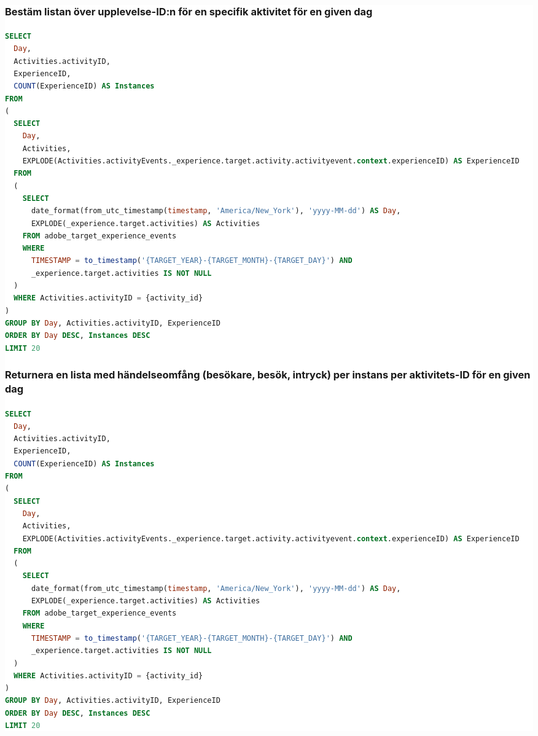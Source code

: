 ### Bestäm listan över upplevelse-ID:n för en specifik aktivitet för en given dag

```sql
SELECT
  Day,
  Activities.activityID,
  ExperienceID,
  COUNT(ExperienceID) AS Instances
FROM
(
  SELECT
    Day,
    Activities,
    EXPLODE(Activities.activityEvents._experience.target.activity.activityevent.context.experienceID) AS ExperienceID
  FROM
  (
    SELECT
      date_format(from_utc_timestamp(timestamp, 'America/New_York'), 'yyyy-MM-dd') AS Day,
      EXPLODE(_experience.target.activities) AS Activities
    FROM adobe_target_experience_events
    WHERE
      TIMESTAMP = to_timestamp('{TARGET_YEAR}-{TARGET_MONTH}-{TARGET_DAY}') AND
      _experience.target.activities IS NOT NULL
  )
  WHERE Activities.activityID = {activity_id}
)
GROUP BY Day, Activities.activityID, ExperienceID
ORDER BY Day DESC, Instances DESC
LIMIT 20
```

### Returnera en lista med händelseomfång (besökare, besök, intryck) per instans per aktivitets-ID för en given dag

```sql
SELECT
  Day,
  Activities.activityID,
  ExperienceID,
  COUNT(ExperienceID) AS Instances
FROM
(
  SELECT
    Day,
    Activities,
    EXPLODE(Activities.activityEvents._experience.target.activity.activityevent.context.experienceID) AS ExperienceID
  FROM
  (
    SELECT
      date_format(from_utc_timestamp(timestamp, 'America/New_York'), 'yyyy-MM-dd') AS Day,
      EXPLODE(_experience.target.activities) AS Activities
    FROM adobe_target_experience_events
    WHERE
      TIMESTAMP = to_timestamp('{TARGET_YEAR}-{TARGET_MONTH}-{TARGET_DAY}') AND
      _experience.target.activities IS NOT NULL
  )
  WHERE Activities.activityID = {activity_id}
)
GROUP BY Day, Activities.activityID, ExperienceID
ORDER BY Day DESC, Instances DESC
LIMIT 20
```